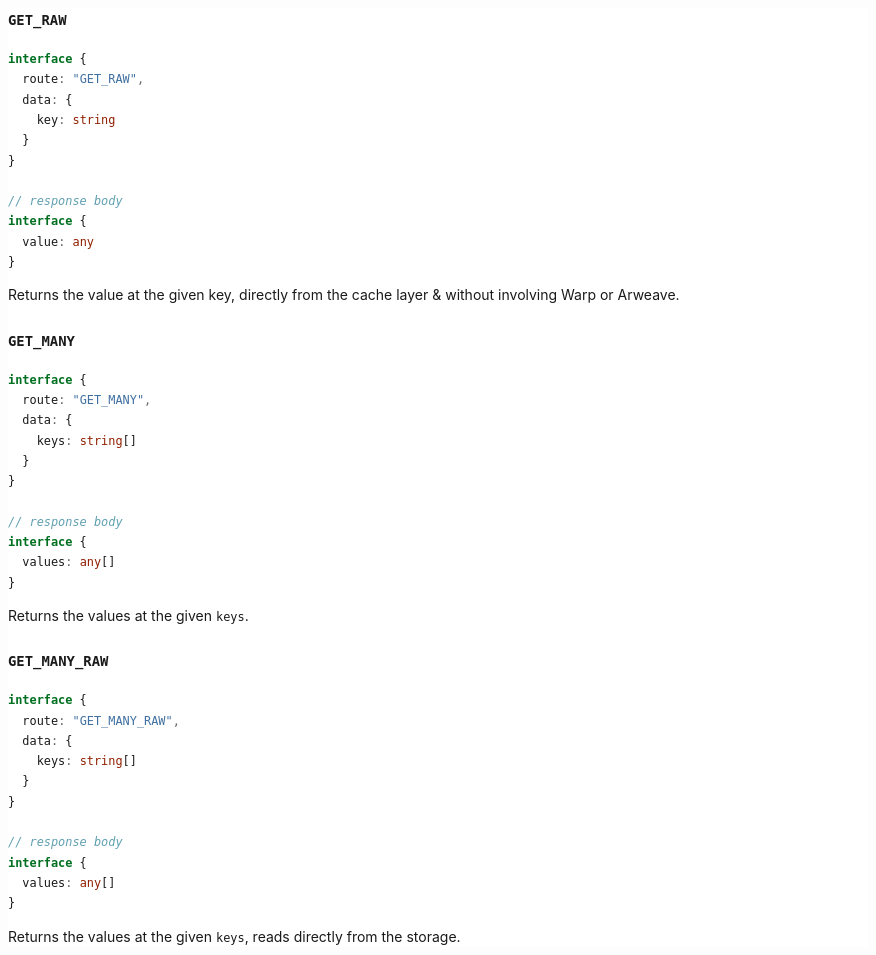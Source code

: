 ### `GET_RAW`

```ts
interface {
  route: "GET_RAW",
  data: {
    key: string
  }
}

// response body
interface {
  value: any
}
```

Returns the value at the given key, directly from the cache layer & without involving Warp or Arweave.

### `GET_MANY`

```ts
interface {
  route: "GET_MANY",
  data: {
    keys: string[]
  }
}

// response body
interface {
  values: any[]
}
```

Returns the values at the given `keys`.

### `GET_MANY_RAW`

```ts
interface {
  route: "GET_MANY_RAW",
  data: {
    keys: string[]
  }
}

// response body
interface {
  values: any[]
}
```

Returns the values at the given `keys`, reads directly from the storage.
